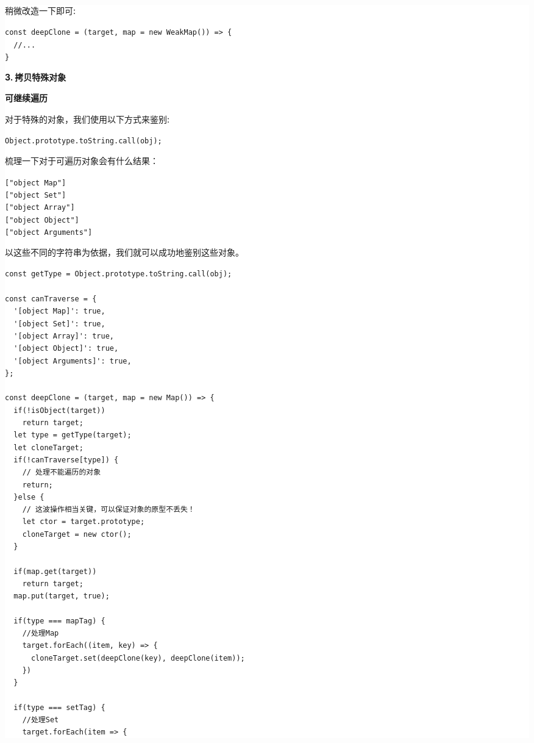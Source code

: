 稍微改造一下即可:

```text
const deepClone = (target, map = new WeakMap()) => {
  //...
}
```

**3. 拷贝特殊对象**

**可继续遍历**

对于特殊的对象，我们使用以下方式来鉴别:

```text
Object.prototype.toString.call(obj);
```

梳理一下对于可遍历对象会有什么结果：

```text
["object Map"]
["object Set"]
["object Array"]
["object Object"]
["object Arguments"]
```

以这些不同的字符串为依据，我们就可以成功地鉴别这些对象。

```text
const getType = Object.prototype.toString.call(obj);

const canTraverse = {
  '[object Map]': true,
  '[object Set]': true,
  '[object Array]': true,
  '[object Object]': true,
  '[object Arguments]': true,
};

const deepClone = (target, map = new Map()) => {
  if(!isObject(target))
    return target;
  let type = getType(target);
  let cloneTarget;
  if(!canTraverse[type]) {
    // 处理不能遍历的对象
    return;
  }else {
    // 这波操作相当关键，可以保证对象的原型不丢失！
    let ctor = target.prototype;
    cloneTarget = new ctor();
  }

  if(map.get(target))
    return target;
  map.put(target, true);

  if(type === mapTag) {
    //处理Map
    target.forEach((item, key) => {
      cloneTarget.set(deepClone(key), deepClone(item));
    })
  }

  if(type === setTag) {
    //处理Set
    target.forEach(item => {
```